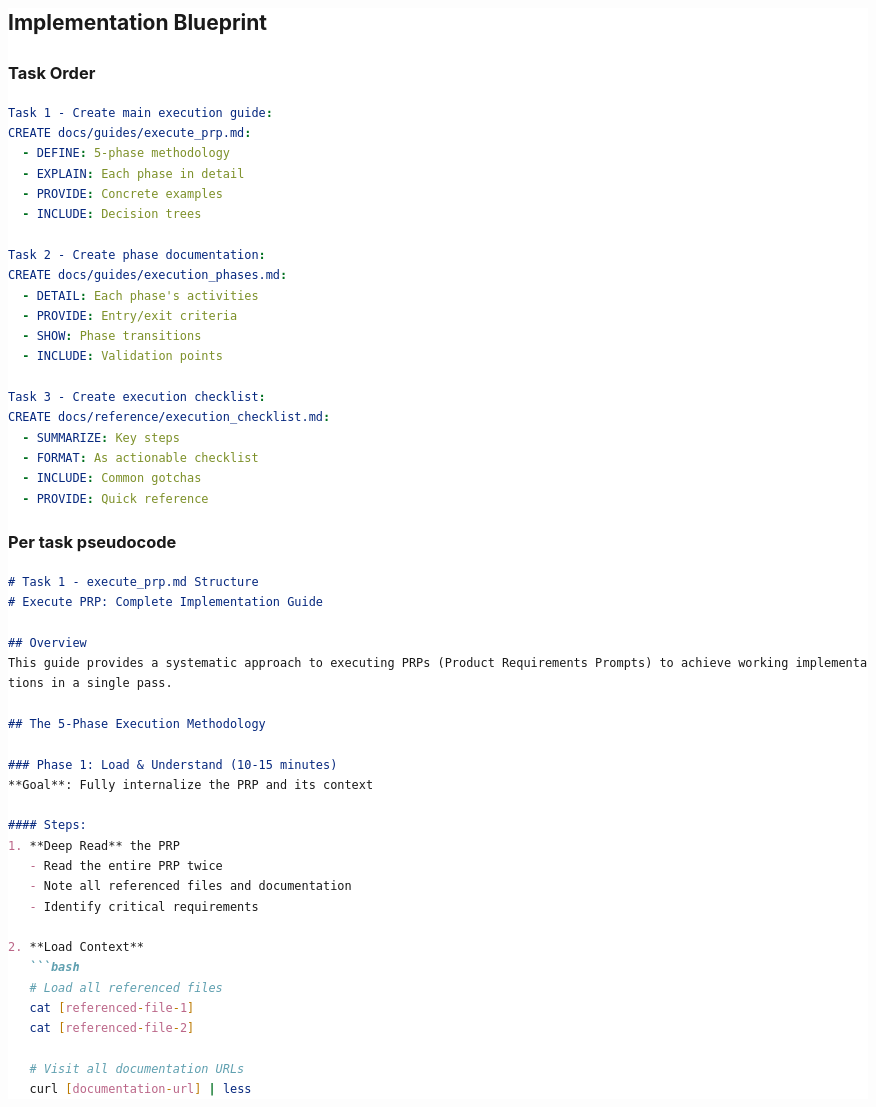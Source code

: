 ## Implementation Blueprint

### Task Order

```yaml
Task 1 - Create main execution guide:
CREATE docs/guides/execute_prp.md:
  - DEFINE: 5-phase methodology
  - EXPLAIN: Each phase in detail
  - PROVIDE: Concrete examples
  - INCLUDE: Decision trees

Task 2 - Create phase documentation:
CREATE docs/guides/execution_phases.md:
  - DETAIL: Each phase's activities
  - PROVIDE: Entry/exit criteria
  - SHOW: Phase transitions
  - INCLUDE: Validation points

Task 3 - Create execution checklist:
CREATE docs/reference/execution_checklist.md:
  - SUMMARIZE: Key steps
  - FORMAT: As actionable checklist
  - INCLUDE: Common gotchas
  - PROVIDE: Quick reference
```

### Per task pseudocode

```markdown
# Task 1 - execute_prp.md Structure
# Execute PRP: Complete Implementation Guide

## Overview
This guide provides a systematic approach to executing PRPs (Product Requirements Prompts) to achieve working implementations in a single pass.

## The 5-Phase Execution Methodology

### Phase 1: Load & Understand (10-15 minutes)
**Goal**: Fully internalize the PRP and its context

#### Steps:
1. **Deep Read** the PRP
   - Read the entire PRP twice
   - Note all referenced files and documentation
   - Identify critical requirements
   
2. **Load Context**
   ```bash
   # Load all referenced files
   cat [referenced-file-1]
   cat [referenced-file-2]
   
   # Visit all documentation URLs
   curl [documentation-url] | less
   ```

